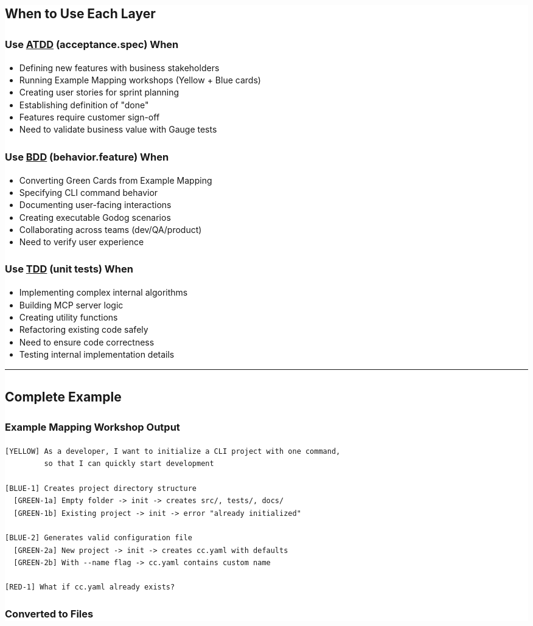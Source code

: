 ## When to Use Each Layer

### Use [ATDD](./atdd.md) (acceptance.spec) When

- Defining new features with business stakeholders
- Running Example Mapping workshops (Yellow + Blue cards)
- Creating user stories for sprint planning
- Establishing definition of "done"
- Features require customer sign-off
- Need to validate business value with Gauge tests

### Use [BDD](./bdd.md) (behavior.feature) When

- Converting Green Cards from Example Mapping
- Specifying CLI command behavior
- Documenting user-facing interactions
- Creating executable Godog scenarios
- Collaborating across teams (dev/QA/product)
- Need to verify user experience

### Use [TDD](./tdd.md) (unit tests) When

- Implementing complex internal algorithms
- Building MCP server logic
- Creating utility functions
- Refactoring existing code safely
- Need to ensure code correctness
- Testing internal implementation details

---

## Complete Example

### Example Mapping Workshop Output

```text
[YELLOW] As a developer, I want to initialize a CLI project with one command,
         so that I can quickly start development

[BLUE-1] Creates project directory structure
  [GREEN-1a] Empty folder -> init -> creates src/, tests/, docs/
  [GREEN-1b] Existing project -> init -> error "already initialized"

[BLUE-2] Generates valid configuration file
  [GREEN-2a] New project -> init -> creates cc.yaml with defaults
  [GREEN-2b] With --name flag -> cc.yaml contains custom name

[RED-1] What if cc.yaml already exists?
```

### Converted to Files
